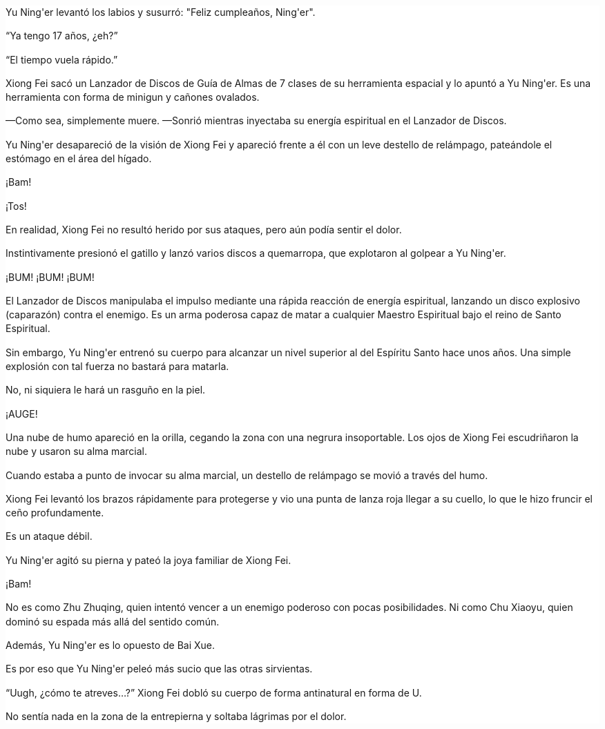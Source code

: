 Yu Ning'er levantó los labios y susurró: "Feliz cumpleaños, Ning'er".

“Ya tengo 17 años, ¿eh?”

“El tiempo vuela rápido.”

Xiong Fei sacó un Lanzador de Discos de Guía de Almas de 7 clases de su herramienta espacial y lo apuntó a Yu Ning'er. Es una herramienta con forma de minigun y cañones ovalados.

—Como sea, simplemente muere. —Sonrió mientras inyectaba su energía espiritual en el Lanzador de Discos.

Yu Ning'er desapareció de la visión de Xiong Fei y apareció frente a él con un leve destello de relámpago, pateándole el estómago en el área del hígado.

¡Bam!

¡Tos!

En realidad, Xiong Fei no resultó herido por sus ataques, pero aún podía sentir el dolor.

Instintivamente presionó el gatillo y lanzó varios discos a quemarropa, que explotaron al golpear a Yu Ning'er.

¡BUM! ¡BUM! ¡BUM!

El Lanzador de Discos manipulaba el impulso mediante una rápida reacción de energía espiritual, lanzando un disco explosivo (caparazón) contra el enemigo. Es un arma poderosa capaz de matar a cualquier Maestro Espiritual bajo el reino de Santo Espiritual.

Sin embargo, Yu Ning'er entrenó su cuerpo para alcanzar un nivel superior al del Espíritu Santo hace unos años. Una simple explosión con tal fuerza no bastará para matarla.

No, ni siquiera le hará un rasguño en la piel.

¡AUGE!

Una nube de humo apareció en la orilla, cegando la zona con una negrura insoportable. Los ojos de Xiong Fei escudriñaron la nube y usaron su alma marcial.

Cuando estaba a punto de invocar su alma marcial, un destello de relámpago se movió a través del humo.

Xiong Fei levantó los brazos rápidamente para protegerse y vio una punta de lanza roja llegar a su cuello, lo que le hizo fruncir el ceño profundamente.

Es un ataque débil.

Yu Ning'er agitó su pierna y pateó la joya familiar de Xiong Fei.

¡Bam!

No es como Zhu Zhuqing, quien intentó vencer a un enemigo poderoso con pocas posibilidades. Ni como Chu Xiaoyu, quien dominó su espada más allá del sentido común.

Además, Yu Ning'er es lo opuesto de Bai Xue.

Es por eso que Yu Ning'er peleó más sucio que las otras sirvientas.

“Uugh, ¿cómo te atreves…?” Xiong Fei dobló su cuerpo de forma antinatural en forma de U.

No sentía nada en la zona de la entrepierna y soltaba lágrimas por el dolor.
